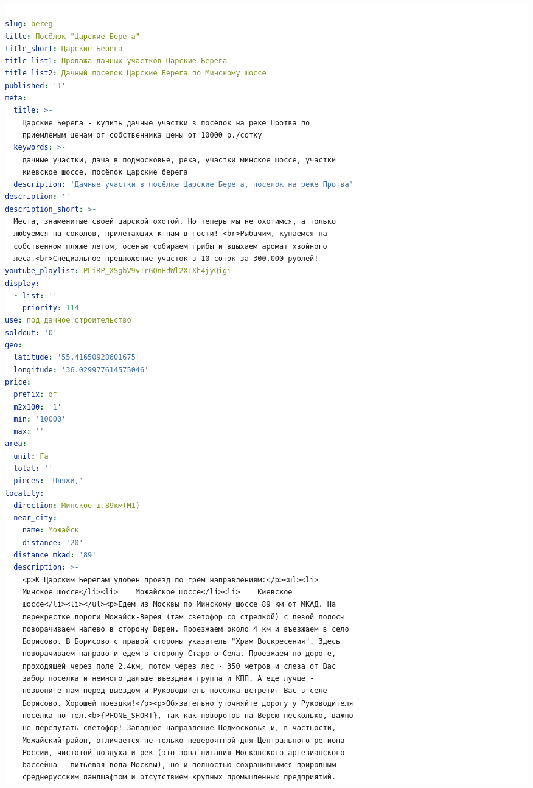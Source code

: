 ```yaml
---
slug: bereg
title: Посёлок "Царские Берега"
title_short: Царские Берега
title_list1: Продажа дачных участков Царские Берега
title_list2: Дачный поселок Царские Берега по Минскому шоссе
published: '1'
meta:
  title: >-
    Царские Берега - купить дачные участки в посёлок на реке Протва по
    приемлемым ценам от собственника цены от 10000 р./сотку
  keywords: >-
    дачные участки, дача в подмосковье, река, участки минское шоссе, участки
    киевское шоссе, посёлок царские берега
  description: 'Дачные участки в посёлке Царские Берега, поселок на реке Протва'
description: ''
description_short: >-
  Места, знаменитые своей царской охотой. Но теперь мы не охотимся, а только
  любуемся на соколов, прилетающих к нам в гости! <br>Рыбачим, купаемся на
  собственном пляже летом, осенью собираем грибы и вдыхаем аромат хвойного
  леса.<br>Специальное предложение участок в 10 соток за 300.000 рублей!
youtube_playlist: PLiRP_XSgbV9vTrGQnHdWl2XIXh4jyQigi
display:
  - list: ''
    priority: 114
use: под дачное строительство
soldout: '0'
geo:
  latitude: '55.41650928601675'
  longitude: '36.029977614575046'
price:
  prefix: от
  m2x100: '1'
  min: '10000'
  max: ''
area:
  unit: Га
  total: ''
  pieces: 'Пляжи,'
locality:
  direction: Минское ш.89км(М1)
  near_city:
    name: Можайск
    distance: '20'
  distance_mkad: '89'
  description: >-
    <p>К Царским Берегам удобен проезд по трём направлениям:</p><ul><li>   
    Минское шоссе</li><li>    Можайское шоссе</li><li>    Киевское
    шоссе</li><li></ul><p>Едем из Москвы по Минскому шоссе 89 км от МКАД. На
    перекрестке дороги Можайск-Верея (там светофор со стрелкой) с левой полосы
    поворачиваем налево в сторону Вереи. Проезжаем около 4 км и въезжаем в село
    Борисово. В Борисово с правой стороны указатель "Храм Воскресения". Здесь
    поворачиваем направо и едем в сторону Старого Села. Проезжаем по дороге,
    проходящей через поле 2.4км, потом через лес - 350 метров и слева от Вас
    забор поселка и немного дальше въездная группа и КПП. А еще лучше -
    позвоните нам перед выездом и Руководитель поселка встретит Вас в селе
    Борисово. Хорошей поездки!</p><p>Обязательно уточняйте дорогу у Руководителя
    поселка по тел.<b>{PHONE_SHORT}, так как поворотов на Верею несколько, важно
    не перепутать светофор! Западное направление Подмосковья и, в частности,
    Можайский район, отличается не только невероятной для Центрального региона
    России, чистотой воздуха и рек (это зона питания Московского артезианского
    бассейна - питьевая вода Москвы), но и полностью сохранившимся природным
    среднерусским ландшафтом и отсутствием крупных промышленных предприятий.
```